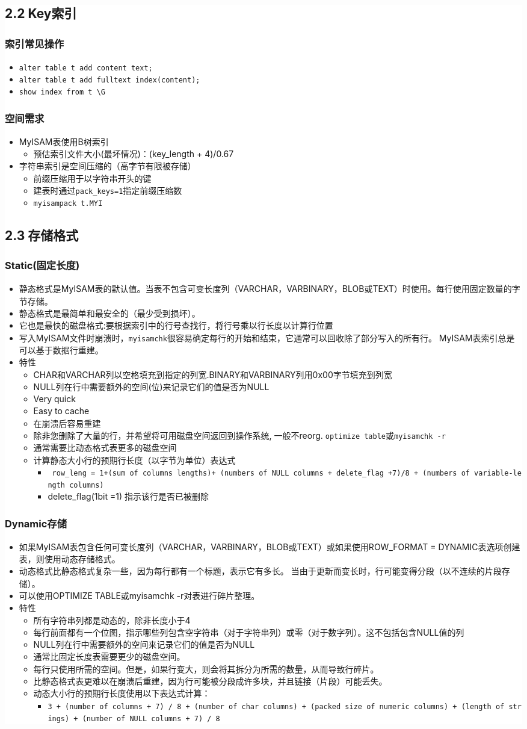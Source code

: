 
## 2.2 Key索引

### 索引常见操作

* `alter table t add content text;`
* `alter table t add fulltext index(content);`
* `show index from t \G`

### 空间需求

* MyISAM表使用B树索引
    - 预估索引文件大小(最坏情况)：(key_length + 4)/0.67
* 字符串索引是空间压缩的（高字节有限被存储）
    - 前缀压缩用于以字符串开头的键
    - 建表时通过`pack_keys=1`指定前缀压缩数
    - `myisampack t.MYI`

## 2.3 存储格式

### Static(固定长度)

* 静态格式是MyISAM表的默认值。当表不包含可变长度列（VARCHAR，VARBINARY，BLOB或TEXT）时使用。每行使用固定数量的字节存储。
* 静态格式是最简单和最安全的（最少受到损坏）。
* 它也是最快的磁盘格式:要根据索引中的行号查找行，将行号乘以行长度以计算行位置
* 写入MyISAM文件时崩溃时，`myisamchk`很容易确定每行的开始和结束，它通常可以回收除了部分写入的所有行。 MyISAM表索引总是可以基于数据行重建。
* 特性
    - CHAR和VARCHAR列以空格填充到指定的列宽.BINARY和VARBINARY列用0x00字节填充到列宽
    - NULL列在行中需要额外的空间(位)来记录它们的值是否为NULL
    - Very quick
    - Easy to cache
    - 在崩溃后容易重建
    - 除非您删除了大量的行，并希望将可用磁盘空间返回到操作系统, 一般不reorg. `optimize table`或`myisamchk -r`
    - 通常需要比动态格式表更多的磁盘空间
    - 计算静态大小行的预期行长度（以字节为单位）表达式
        - ` row_leng = 1+(sum of columns lengths)+
            (numbers of NULL columns + delete_flag +7)/8 +
            (numbers of variable-length columns)`
        - delete_flag(1bit =1) 指示该行是否已被删除

### Dynamic存储

* 如果MyISAM表包含任何可变长度列（VARCHAR，VARBINARY，BLOB或TEXT）或如果使用ROW_FORMAT = DYNAMIC表选项创建表，则使用动态存储格式。
* 动态格式比静态格式复杂一些，因为每行都有一个标题，表示它有多长。 当由于更新而变长时，行可能变得分段（以不连续的片段存储）。
* 可以使用OPTIMIZE TABLE或myisamchk -r对表进行碎片整理。
* 特性
    - 所有字符串列都是动态的，除非长度小于4
    - 每行前面都有一个位图，指示哪些列包含空字符串（对于字符串列）或零（对于数字列）。这不包括包含NULL值的列
    - NULL列在行中需要额外的空间来记录它们的值是否为NULL
    - 通常比固定长度表需要更少的磁盘空间。
    - 每行只使用所需的空间。但是，如果行变大，则会将其拆分为所需的数量，从而导致行碎片。
    - 比静态格式表更难以在崩溃后重建，因为行可能被分段成许多块，并且链接（片段）可能丢失。
    - 动态大小行的预期行长度使用以下表达式计算：
        - `3 + (number of columns + 7) / 8 + (number of char columns) + (packed size of numeric columns) + (length of strings) + (number of NULL columns + 7) / 8`
